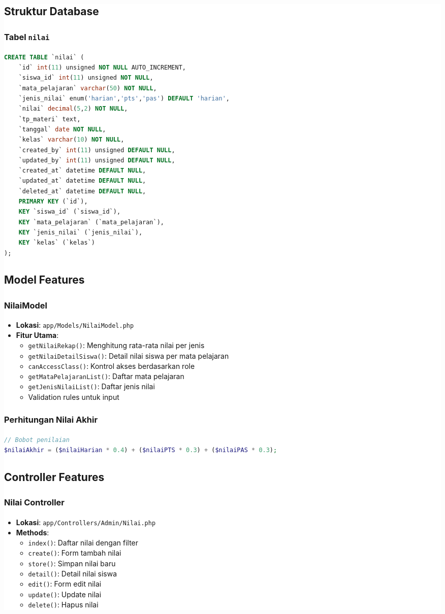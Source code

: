 ## Struktur Database

### Tabel `nilai`
```sql
CREATE TABLE `nilai` (
    `id` int(11) unsigned NOT NULL AUTO_INCREMENT,
    `siswa_id` int(11) unsigned NOT NULL,
    `mata_pelajaran` varchar(50) NOT NULL,
    `jenis_nilai` enum('harian','pts','pas') DEFAULT 'harian',
    `nilai` decimal(5,2) NOT NULL,
    `tp_materi` text,
    `tanggal` date NOT NULL,
    `kelas` varchar(10) NOT NULL,
    `created_by` int(11) unsigned DEFAULT NULL,
    `updated_by` int(11) unsigned DEFAULT NULL,
    `created_at` datetime DEFAULT NULL,
    `updated_at` datetime DEFAULT NULL,
    `deleted_at` datetime DEFAULT NULL,
    PRIMARY KEY (`id`),
    KEY `siswa_id` (`siswa_id`),
    KEY `mata_pelajaran` (`mata_pelajaran`),
    KEY `jenis_nilai` (`jenis_nilai`),
    KEY `kelas` (`kelas`)
);
```

## Model Features

### NilaiModel
- **Lokasi**: `app/Models/NilaiModel.php`
- **Fitur Utama**:
  - `getNilaiRekap()`: Menghitung rata-rata nilai per jenis
  - `getNilaiDetailSiswa()`: Detail nilai siswa per mata pelajaran
  - `canAccessClass()`: Kontrol akses berdasarkan role
  - `getMataPelajaranList()`: Daftar mata pelajaran
  - `getJenisNilaiList()`: Daftar jenis nilai
  - Validation rules untuk input

### Perhitungan Nilai Akhir
```php
// Bobot penilaian
$nilaiAkhir = ($nilaiHarian * 0.4) + ($nilaiPTS * 0.3) + ($nilaiPAS * 0.3);
```

## Controller Features

### Nilai Controller
- **Lokasi**: `app/Controllers/Admin/Nilai.php`
- **Methods**:
  - `index()`: Daftar nilai dengan filter
  - `create()`: Form tambah nilai
  - `store()`: Simpan nilai baru
  - `detail()`: Detail nilai siswa
  - `edit()`: Form edit nilai
  - `update()`: Update nilai
  - `delete()`: Hapus nilai
